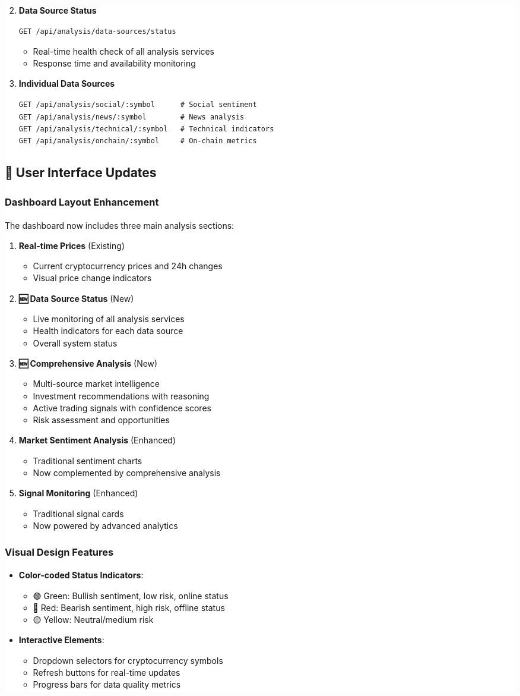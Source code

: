 2. **Data Source Status**
   ```
   GET /api/analysis/data-sources/status
   ```
   - Real-time health check of all analysis services
   - Response time and availability monitoring

3. **Individual Data Sources**
   ```
   GET /api/analysis/social/:symbol      # Social sentiment
   GET /api/analysis/news/:symbol        # News analysis
   GET /api/analysis/technical/:symbol   # Technical indicators  
   GET /api/analysis/onchain/:symbol     # On-chain metrics
   ```

## 🎨 User Interface Updates

### Dashboard Layout Enhancement

The dashboard now includes three main analysis sections:

1. **Real-time Prices** (Existing)
   - Current cryptocurrency prices and 24h changes
   - Visual price change indicators

2. **🆕 Data Source Status** (New)
   - Live monitoring of all analysis services
   - Health indicators for each data source
   - Overall system status

3. **🆕 Comprehensive Analysis** (New)
   - Multi-source market intelligence
   - Investment recommendations with reasoning
   - Active trading signals with confidence scores
   - Risk assessment and opportunities

4. **Market Sentiment Analysis** (Enhanced)
   - Traditional sentiment charts
   - Now complemented by comprehensive analysis

5. **Signal Monitoring** (Enhanced)
   - Traditional signal cards
   - Now powered by advanced analytics

### Visual Design Features

- **Color-coded Status Indicators**:
  - 🟢 Green: Bullish sentiment, low risk, online status
  - 🔴 Red: Bearish sentiment, high risk, offline status
  - 🟡 Yellow: Neutral/medium risk

- **Interactive Elements**:
  - Dropdown selectors for cryptocurrency symbols
  - Refresh buttons for real-time updates
  - Progress bars for data quality metrics
